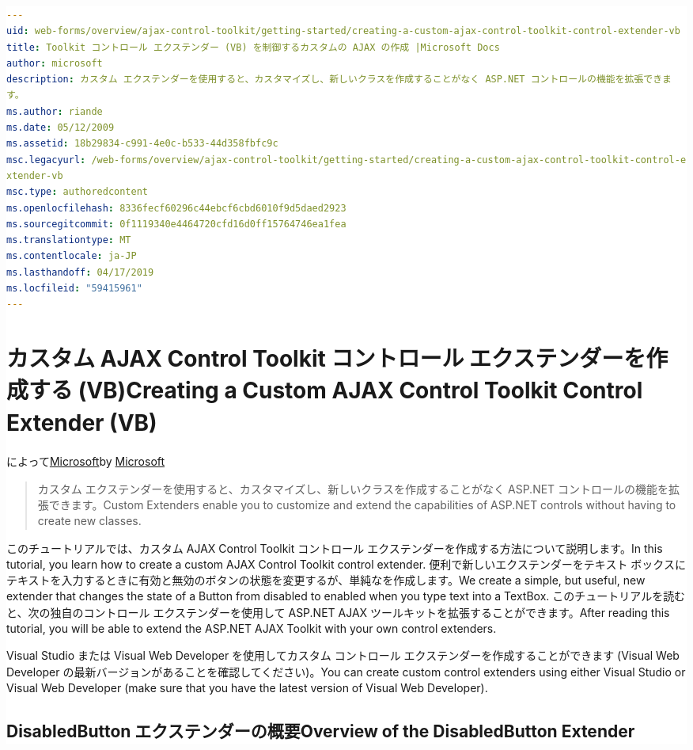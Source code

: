 ```yaml
---
uid: web-forms/overview/ajax-control-toolkit/getting-started/creating-a-custom-ajax-control-toolkit-control-extender-vb
title: Toolkit コントロール エクステンダー (VB) を制御するカスタムの AJAX の作成 |Microsoft Docs
author: microsoft
description: カスタム エクステンダーを使用すると、カスタマイズし、新しいクラスを作成することがなく ASP.NET コントロールの機能を拡張できます。
ms.author: riande
ms.date: 05/12/2009
ms.assetid: 18b29834-c991-4e0c-b533-44d358fbfc9c
msc.legacyurl: /web-forms/overview/ajax-control-toolkit/getting-started/creating-a-custom-ajax-control-toolkit-control-extender-vb
msc.type: authoredcontent
ms.openlocfilehash: 8336fecf60296c44ebcf6cbd6010f9d5daed2923
ms.sourcegitcommit: 0f1119340e4464720cfd16d0ff15764746ea1fea
ms.translationtype: MT
ms.contentlocale: ja-JP
ms.lasthandoff: 04/17/2019
ms.locfileid: "59415961"
---
```

# <a name="creating-a-custom-ajax-control-toolkit-control-extender-vb"></a><span data-ttu-id="c8eed-103">カスタム AJAX Control Toolkit コントロール エクステンダーを作成する (VB)</span><span class="sxs-lookup"><span data-stu-id="c8eed-103">Creating a Custom AJAX Control Toolkit Control Extender (VB)</span></span>

<span data-ttu-id="c8eed-104">によって[Microsoft](https://github.com/microsoft)</span><span class="sxs-lookup"><span data-stu-id="c8eed-104">by [Microsoft](https://github.com/microsoft)</span></span>

> <span data-ttu-id="c8eed-105">カスタム エクステンダーを使用すると、カスタマイズし、新しいクラスを作成することがなく ASP.NET コントロールの機能を拡張できます。</span><span class="sxs-lookup"><span data-stu-id="c8eed-105">Custom Extenders enable you to customize and extend the capabilities of ASP.NET controls without having to create new classes.</span></span>


<span data-ttu-id="c8eed-106">このチュートリアルでは、カスタム AJAX Control Toolkit コントロール エクステンダーを作成する方法について説明します。</span><span class="sxs-lookup"><span data-stu-id="c8eed-106">In this tutorial, you learn how to create a custom AJAX Control Toolkit control extender.</span></span> <span data-ttu-id="c8eed-107">便利で新しいエクステンダーをテキスト ボックスにテキストを入力するときに有効と無効のボタンの状態を変更するが、単純なを作成します。</span><span class="sxs-lookup"><span data-stu-id="c8eed-107">We create a simple, but useful, new extender that changes the state of a Button from disabled to enabled when you type text into a TextBox.</span></span> <span data-ttu-id="c8eed-108">このチュートリアルを読むと、次の独自のコントロール エクステンダーを使用して ASP.NET AJAX ツールキットを拡張することができます。</span><span class="sxs-lookup"><span data-stu-id="c8eed-108">After reading this tutorial, you will be able to extend the ASP.NET AJAX Toolkit with your own control extenders.</span></span>

<span data-ttu-id="c8eed-109">Visual Studio または Visual Web Developer を使用してカスタム コントロール エクステンダーを作成することができます (Visual Web Developer の最新バージョンがあることを確認してください)。</span><span class="sxs-lookup"><span data-stu-id="c8eed-109">You can create custom control extenders using either Visual Studio or Visual Web Developer (make sure that you have the latest version of Visual Web Developer).</span></span>

## <a name="overview-of-the-disabledbutton-extender"></a><span data-ttu-id="c8eed-110">DisabledButton エクステンダーの概要</span><span class="sxs-lookup"><span data-stu-id="c8eed-110">Overview of the DisabledButton Extender</span></span>
